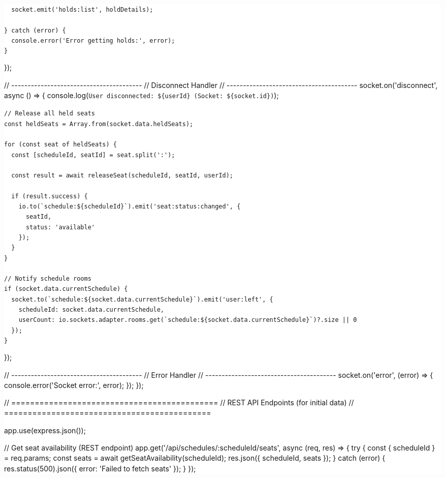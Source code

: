       socket.emit('holds:list', holdDetails);
      
    } catch (error) {
      console.error('Error getting holds:', error);
    }
  });
  
  // ----------------------------------------
  // Disconnect Handler
  // ----------------------------------------
  socket.on('disconnect', async () => {
    console.log(`User disconnected: ${userId} (Socket: ${socket.id})`);
    
    // Release all held seats
    const heldSeats = Array.from(socket.data.heldSeats);
    
    for (const seat of heldSeats) {
      const [scheduleId, seatId] = seat.split(':');
      
      const result = await releaseSeat(scheduleId, seatId, userId);
      
      if (result.success) {
        io.to(`schedule:${scheduleId}`).emit('seat:status:changed', {
          seatId,
          status: 'available'
        });
      }
    }
    
    // Notify schedule rooms
    if (socket.data.currentSchedule) {
      socket.to(`schedule:${socket.data.currentSchedule}`).emit('user:left', {
        scheduleId: socket.data.currentSchedule,
        userCount: io.sockets.adapter.rooms.get(`schedule:${socket.data.currentSchedule}`)?.size || 0
      });
    }
  });
  
  // ----------------------------------------
  // Error Handler
  // ----------------------------------------
  socket.on('error', (error) => {
    console.error('Socket error:', error);
  });
});

// ============================================
// REST API Endpoints (for initial data)
// ============================================

app.use(express.json());

// Get seat availability (REST endpoint)
app.get('/api/schedules/:scheduleId/seats', async (req, res) => {
  try {
    const { scheduleId } = req.params;
    const seats = await getSeatAvailability(scheduleId);
    res.json({ scheduleId, seats });
  } catch (error) {
    res.status(500).json({ error: 'Failed to fetch seats' });
  }
});
